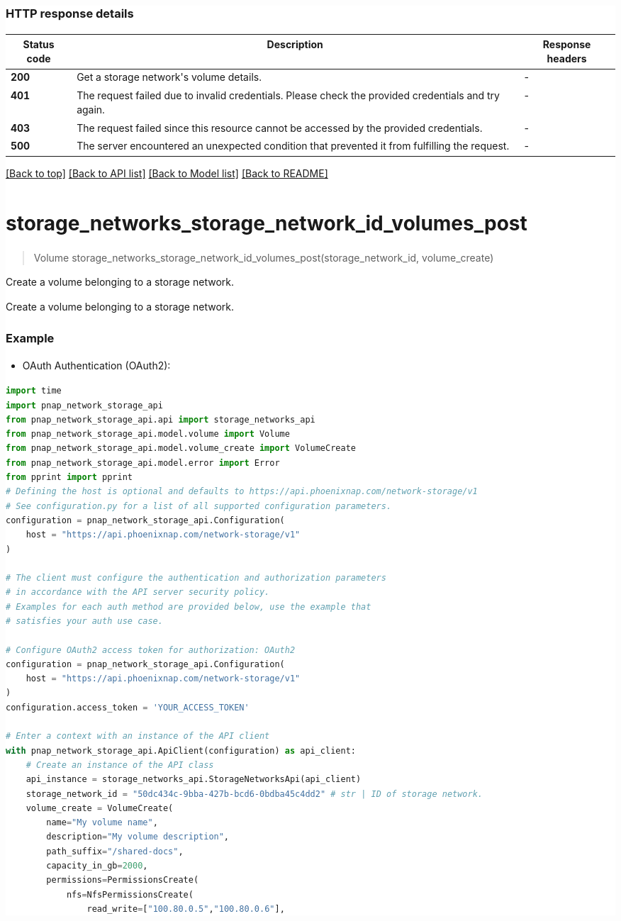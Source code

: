 
### HTTP response details

| Status code | Description | Response headers |
|-------------|-------------|------------------|
**200** | Get a storage network&#39;s volume details. |  -  |
**401** | The request failed due to invalid credentials. Please check the provided credentials and try again. |  -  |
**403** | The request failed since this resource cannot be accessed by the provided credentials. |  -  |
**500** | The server encountered an unexpected condition that prevented it from fulfilling the request. |  -  |

[[Back to top]](#) [[Back to API list]](../README.md#documentation-for-api-endpoints) [[Back to Model list]](../README.md#documentation-for-models) [[Back to README]](../README.md)

# **storage_networks_storage_network_id_volumes_post**
> Volume storage_networks_storage_network_id_volumes_post(storage_network_id, volume_create)

Create a volume belonging to a storage network.

Create a volume belonging to a storage network.

### Example

* OAuth Authentication (OAuth2):

```python
import time
import pnap_network_storage_api
from pnap_network_storage_api.api import storage_networks_api
from pnap_network_storage_api.model.volume import Volume
from pnap_network_storage_api.model.volume_create import VolumeCreate
from pnap_network_storage_api.model.error import Error
from pprint import pprint
# Defining the host is optional and defaults to https://api.phoenixnap.com/network-storage/v1
# See configuration.py for a list of all supported configuration parameters.
configuration = pnap_network_storage_api.Configuration(
    host = "https://api.phoenixnap.com/network-storage/v1"
)

# The client must configure the authentication and authorization parameters
# in accordance with the API server security policy.
# Examples for each auth method are provided below, use the example that
# satisfies your auth use case.

# Configure OAuth2 access token for authorization: OAuth2
configuration = pnap_network_storage_api.Configuration(
    host = "https://api.phoenixnap.com/network-storage/v1"
)
configuration.access_token = 'YOUR_ACCESS_TOKEN'

# Enter a context with an instance of the API client
with pnap_network_storage_api.ApiClient(configuration) as api_client:
    # Create an instance of the API class
    api_instance = storage_networks_api.StorageNetworksApi(api_client)
    storage_network_id = "50dc434c-9bba-427b-bcd6-0bdba45c4dd2" # str | ID of storage network.
    volume_create = VolumeCreate(
        name="My volume name",
        description="My volume description",
        path_suffix="/shared-docs",
        capacity_in_gb=2000,
        permissions=PermissionsCreate(
            nfs=NfsPermissionsCreate(
                read_write=["100.80.0.5","100.80.0.6"],
```